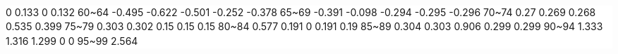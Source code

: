    <td style="text-align:right;"> 0 </td>
   <td style="text-align:right;"> 0.133 </td>
   <td style="text-align:right;"> 0 </td>
   <td style="text-align:right;"> 0.132 </td>
  </tr>
  <tr>
   <td style="text-align:left;"> 60~64 </td>
   <td style="text-align:right;"> -0.495 </td>
   <td style="text-align:right;"> -0.622 </td>
   <td style="text-align:right;"> -0.501 </td>
   <td style="text-align:right;"> -0.252 </td>
   <td style="text-align:right;"> -0.378 </td>
  </tr>
  <tr>
   <td style="text-align:left;"> 65~69 </td>
   <td style="text-align:right;"> -0.391 </td>
   <td style="text-align:right;"> -0.098 </td>
   <td style="text-align:right;"> -0.294 </td>
   <td style="text-align:right;"> -0.295 </td>
   <td style="text-align:right;"> -0.296 </td>
  </tr>
  <tr>
   <td style="text-align:left;"> 70~74 </td>
   <td style="text-align:right;"> 0.27 </td>
   <td style="text-align:right;"> 0.269 </td>
   <td style="text-align:right;"> 0.268 </td>
   <td style="text-align:right;"> 0.535 </td>
   <td style="text-align:right;"> 0.399 </td>
  </tr>
  <tr>
   <td style="text-align:left;"> 75~79 </td>
   <td style="text-align:right;"> 0.303 </td>
   <td style="text-align:right;"> 0.302 </td>
   <td style="text-align:right;"> 0.15 </td>
   <td style="text-align:right;"> 0.15 </td>
   <td style="text-align:right;"> 0.15 </td>
  </tr>
  <tr>
   <td style="text-align:left;"> 80~84 </td>
   <td style="text-align:right;"> 0.577 </td>
   <td style="text-align:right;"> 0.191 </td>
   <td style="text-align:right;"> 0 </td>
   <td style="text-align:right;"> 0.191 </td>
   <td style="text-align:right;"> 0.19 </td>
  </tr>
  <tr>
   <td style="text-align:left;"> 85~89 </td>
   <td style="text-align:right;"> 0.304 </td>
   <td style="text-align:right;"> 0.303 </td>
   <td style="text-align:right;"> 0.906 </td>
   <td style="text-align:right;"> 0.299 </td>
   <td style="text-align:right;"> 0.299 </td>
  </tr>
  <tr>
   <td style="text-align:left;"> 90~94 </td>
   <td style="text-align:right;"> 1.333 </td>
   <td style="text-align:right;"> 1.316 </td>
   <td style="text-align:right;"> 1.299 </td>
   <td style="text-align:right;"> 0 </td>
   <td style="text-align:right;"> 0 </td>
  </tr>
  <tr>
   <td style="text-align:left;"> 95~99 </td>
   <td style="text-align:right;"> 2.564 </td>